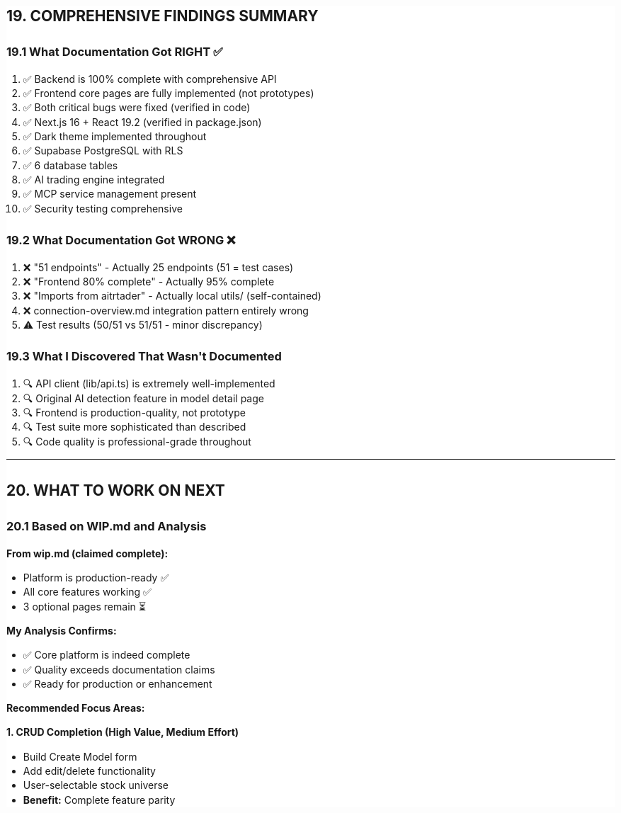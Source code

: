 
## 19. COMPREHENSIVE FINDINGS SUMMARY

### 19.1 What Documentation Got RIGHT ✅

1. ✅ Backend is 100% complete with comprehensive API
2. ✅ Frontend core pages are fully implemented (not prototypes)
3. ✅ Both critical bugs were fixed (verified in code)
4. ✅ Next.js 16 + React 19.2 (verified in package.json)
5. ✅ Dark theme implemented throughout
6. ✅ Supabase PostgreSQL with RLS
7. ✅ 6 database tables
8. ✅ AI trading engine integrated
9. ✅ MCP service management present
10. ✅ Security testing comprehensive

### 19.2 What Documentation Got WRONG ❌

1. ❌ "51 endpoints" - Actually 25 endpoints (51 = test cases)
2. ❌ "Frontend 80% complete" - Actually 95% complete
3. ❌ "Imports from aitrtader" - Actually local utils/ (self-contained)
4. ❌ connection-overview.md integration pattern entirely wrong
5. ⚠️ Test results (50/51 vs 51/51 - minor discrepancy)

### 19.3 What I Discovered That Wasn't Documented

1. 🔍 API client (lib/api.ts) is extremely well-implemented
2. 🔍 Original AI detection feature in model detail page
3. 🔍 Frontend is production-quality, not prototype
4. 🔍 Test suite more sophisticated than described
5. 🔍 Code quality is professional-grade throughout

---

## 20. WHAT TO WORK ON NEXT

### 20.1 Based on WIP.md and Analysis

**From wip.md (claimed complete):**
- Platform is production-ready ✅
- All core features working ✅
- 3 optional pages remain ⏳

**My Analysis Confirms:**
- ✅ Core platform is indeed complete
- ✅ Quality exceeds documentation claims
- ✅ Ready for production or enhancement

**Recommended Focus Areas:**

**1. CRUD Completion (High Value, Medium Effort)**
- Build Create Model form
- Add edit/delete functionality
- User-selectable stock universe
- **Benefit:** Complete feature parity
